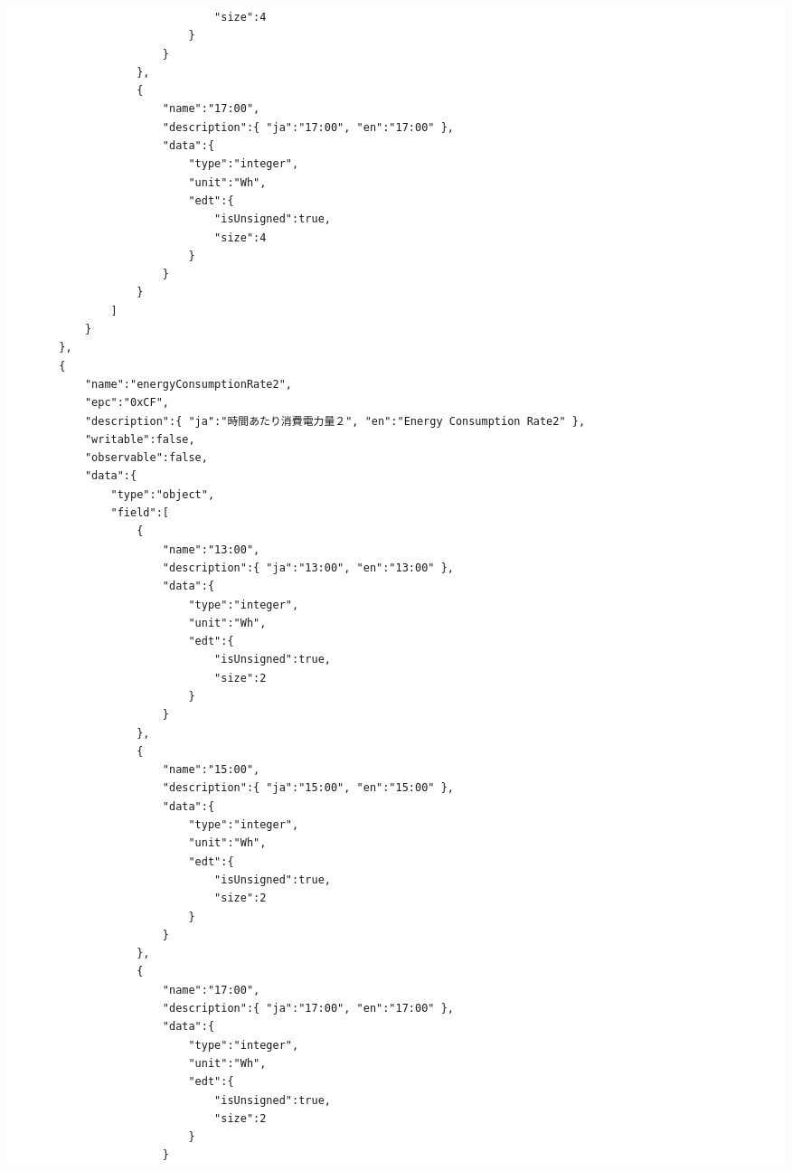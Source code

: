 ```
                                "size":4
                            }
                        }
                    },
                    {
                        "name":"17:00",
                        "description":{ "ja":"17:00", "en":"17:00" },
                        "data":{
                            "type":"integer",
                            "unit":"Wh",
                            "edt":{
                                "isUnsigned":true,
                                "size":4
                            }
                        }
                    }
                ]
            }
        },
        {
            "name":"energyConsumptionRate2",
            "epc":"0xCF",
            "description":{ "ja":"時間あたり消費電力量２", "en":"Energy Consumption Rate2" },
            "writable":false,
            "observable":false,
            "data":{
                "type":"object",
                "field":[
                    {
                        "name":"13:00",
                        "description":{ "ja":"13:00", "en":"13:00" },
                        "data":{
                            "type":"integer",
                            "unit":"Wh",
                            "edt":{
                                "isUnsigned":true,
                                "size":2
                            }
                        }
                    },
                    {
                        "name":"15:00",
                        "description":{ "ja":"15:00", "en":"15:00" },
                        "data":{
                            "type":"integer",
                            "unit":"Wh",
                            "edt":{
                                "isUnsigned":true,
                                "size":2
                            }
                        }
                    },
                    {
                        "name":"17:00",
                        "description":{ "ja":"17:00", "en":"17:00" },
                        "data":{
                            "type":"integer",
                            "unit":"Wh",
                            "edt":{
                                "isUnsigned":true,
                                "size":2
                            }
                        }
```